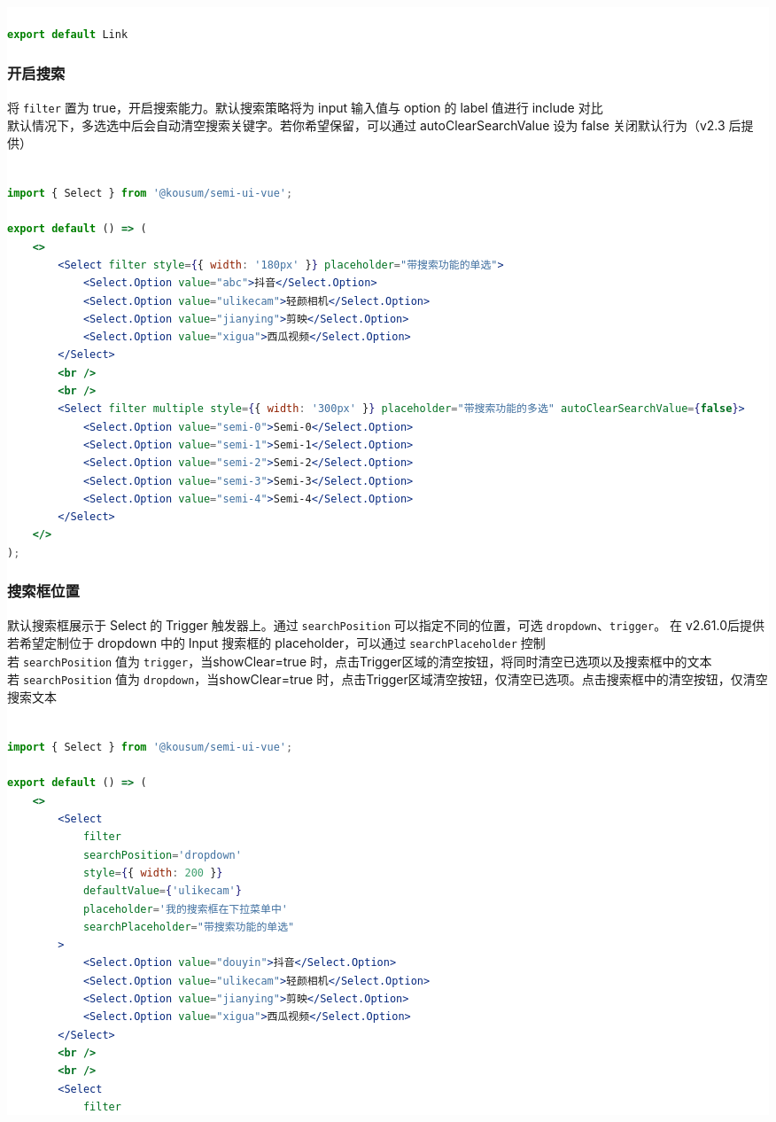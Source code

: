 ```jsx live=true hideInDSM

export default Link
```

### 开启搜索

将 `filter` 置为 true，开启搜索能力。默认搜索策略将为 input 输入值与 option 的 label 值进行 include 对比  
默认情况下，多选选中后会自动清空搜索关键字。若你希望保留，可以通过 autoClearSearchValue 设为 false 关闭默认行为（v2.3 后提供）

```jsx live=true hideInDSM

import { Select } from '@kousum/semi-ui-vue';

export default () => (
    <>
        <Select filter style={{ width: '180px' }} placeholder="带搜索功能的单选">
            <Select.Option value="abc">抖音</Select.Option>
            <Select.Option value="ulikecam">轻颜相机</Select.Option>
            <Select.Option value="jianying">剪映</Select.Option>
            <Select.Option value="xigua">西瓜视频</Select.Option>
        </Select>
        <br />
        <br />
        <Select filter multiple style={{ width: '300px' }} placeholder="带搜索功能的多选" autoClearSearchValue={false}>
            <Select.Option value="semi-0">Semi-0</Select.Option>
            <Select.Option value="semi-1">Semi-1</Select.Option>
            <Select.Option value="semi-2">Semi-2</Select.Option>
            <Select.Option value="semi-3">Semi-3</Select.Option>
            <Select.Option value="semi-4">Semi-4</Select.Option>
        </Select>
    </>
);
```

### 搜索框位置
默认搜索框展示于 Select 的 Trigger 触发器上。通过 `searchPosition` 可以指定不同的位置，可选 `dropdown`、`trigger`。 在 v2.61.0后提供
若希望定制位于 dropdown 中的 Input 搜索框的 placeholder，可以通过 `searchPlaceholder` 控制  
若 `searchPosition` 值为 `trigger`，当showClear=true 时，点击Trigger区域的清空按钮，将同时清空已选项以及搜索框中的文本  
若 `searchPosition` 值为 `dropdown`，当showClear=true 时，点击Trigger区域清空按钮，仅清空已选项。点击搜索框中的清空按钮，仅清空搜索文本  

```jsx live=true

import { Select } from '@kousum/semi-ui-vue';

export default () => (
    <>
        <Select
            filter
            searchPosition='dropdown'
            style={{ width: 200 }}
            defaultValue={'ulikecam'}
            placeholder='我的搜索框在下拉菜单中'
            searchPlaceholder="带搜索功能的单选"
        >
            <Select.Option value="douyin">抖音</Select.Option>
            <Select.Option value="ulikecam">轻颜相机</Select.Option>
            <Select.Option value="jianying">剪映</Select.Option>
            <Select.Option value="xigua">西瓜视频</Select.Option>
        </Select>
        <br />
        <br />
        <Select
            filter
```